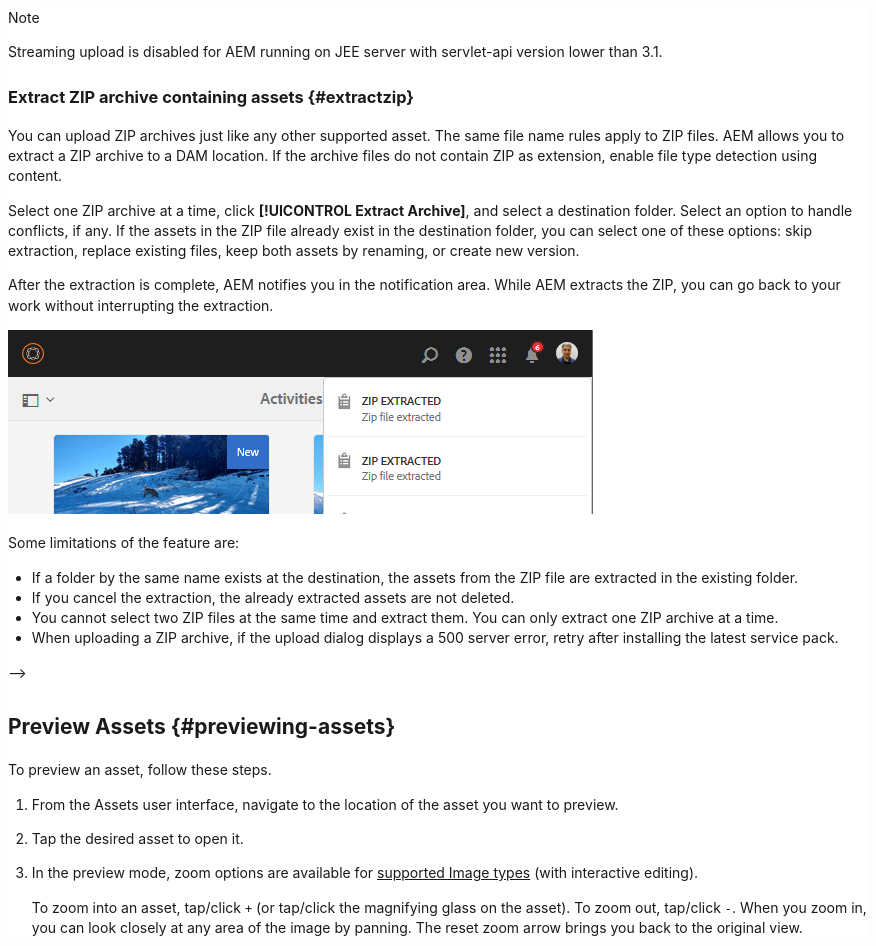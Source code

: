 >[!NOTE]
>
>Streaming upload is disabled for AEM running on JEE server with servlet-api version lower than 3.1.

### Extract ZIP archive containing assets {#extractzip}

You can upload ZIP archives just like any other supported asset. The same file name rules apply to ZIP files. AEM allows you to extract a ZIP archive to a DAM location. If the archive files do not contain ZIP as extension, enable file type detection using content.

Select one ZIP archive at a time, click **[!UICONTROL Extract Archive]**, and select a destination folder. Select an option to handle conflicts, if any. If the assets in the ZIP file already exist in the destination folder, you can select one of these options: skip extraction, replace existing files, keep both assets by renaming, or create new version.

After the extraction is complete, AEM notifies you in the notification area. While AEM extracts the ZIP, you can go back to your work without interrupting the extraction.

![Notification of zip extraction](assets/zip_extract_notification.png)

Some limitations of the feature are:

* If a folder by the same name exists at the destination, the assets from the ZIP file are extracted in the existing folder.
* If you cancel the extraction, the already extracted assets are not deleted.
* You cannot select two ZIP files at the same time and extract them. You can only extract one ZIP archive at a time.
* When uploading a ZIP archive, if the upload dialog displays a 500 server error, retry after installing the latest service pack.

-->

## Preview Assets {#previewing-assets}

To preview an asset, follow these steps.

1. From the Assets user interface, navigate to the location of the asset you want to preview.
1. Tap the desired asset to open it.

1. In the preview mode, zoom options are available for [supported Image types](/help/assets/file-format-support.md) (with interactive editing).

   To zoom into an asset, tap/click `+` (or tap/click the magnifying glass on the asset). To zoom out, tap/click `-`. When you zoom in, you can look closely at any area of the image by panning. The reset zoom arrow brings you back to the original view.
